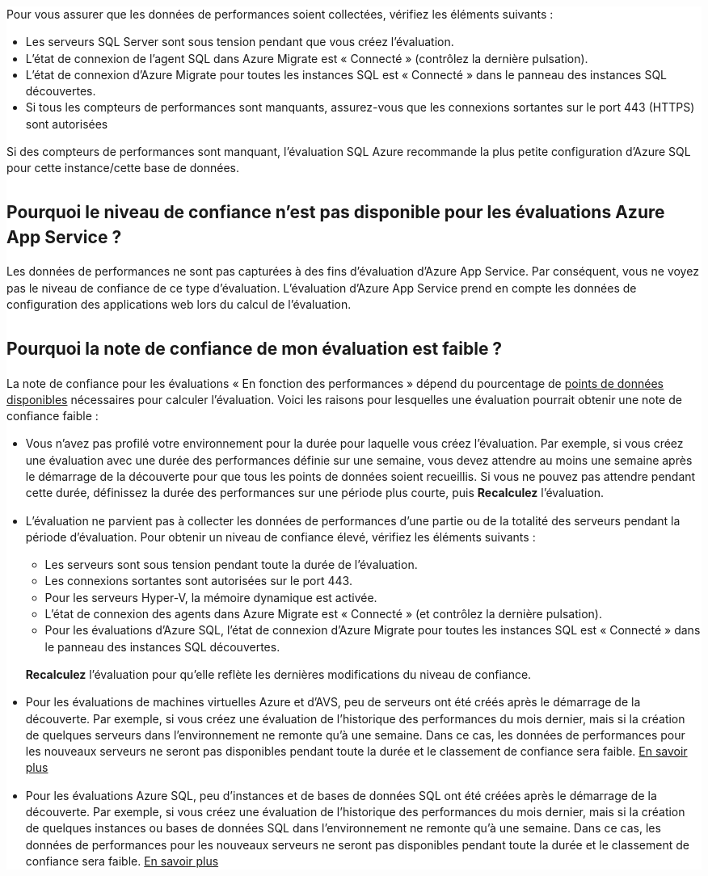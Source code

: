 Pour vous assurer que les données de performances soient collectées, vérifiez les éléments suivants :

- Les serveurs SQL Server sont sous tension pendant que vous créez l’évaluation.
- L’état de connexion de l’agent SQL dans Azure Migrate est « Connecté » (contrôlez la dernière pulsation). 
- L’état de connexion d’Azure Migrate pour toutes les instances SQL est « Connecté » dans le panneau des instances SQL découvertes.
- Si tous les compteurs de performances sont manquants, assurez-vous que les connexions sortantes sur le port 443 (HTTPS) sont autorisées

Si des compteurs de performances sont manquant, l’évaluation SQL Azure recommande la plus petite configuration d’Azure SQL pour cette instance/cette base de données.

## <a name="why-confidence-rating-is-not-available-for-azure-app-service-assessments"></a>Pourquoi le niveau de confiance n’est pas disponible pour les évaluations Azure App Service ?

Les données de performances ne sont pas capturées à des fins d’évaluation d’Azure App Service. Par conséquent, vous ne voyez pas le niveau de confiance de ce type d’évaluation. L’évaluation d’Azure App Service prend en compte les données de configuration des applications web lors du calcul de l’évaluation.

## <a name="why-is-the-confidence-rating-of-my-assessment-low"></a>Pourquoi la note de confiance de mon évaluation est faible ?

La note de confiance pour les évaluations « En fonction des performances » dépend du pourcentage de [points de données disponibles](./concepts-assessment-calculation.md#ratings) nécessaires pour calculer l’évaluation. Voici les raisons pour lesquelles une évaluation pourrait obtenir une note de confiance faible :

- Vous n’avez pas profilé votre environnement pour la durée pour laquelle vous créez l’évaluation. Par exemple, si vous créez une évaluation avec une durée des performances définie sur une semaine, vous devez attendre au moins une semaine après le démarrage de la découverte pour que tous les points de données soient recueillis. Si vous ne pouvez pas attendre pendant cette durée, définissez la durée des performances sur une période plus courte, puis **Recalculez** l’évaluation.
- L’évaluation ne parvient pas à collecter les données de performances d’une partie ou de la totalité des serveurs pendant la période d’évaluation. Pour obtenir un niveau de confiance élevé, vérifiez les éléments suivants : 
    - Les serveurs sont sous tension pendant toute la durée de l’évaluation.
    - Les connexions sortantes sont autorisées sur le port 443.
    - Pour les serveurs Hyper-V, la mémoire dynamique est activée.
    - L’état de connexion des agents dans Azure Migrate est « Connecté » (et contrôlez la dernière pulsation).
    - Pour les évaluations d’Azure SQL, l’état de connexion d’Azure Migrate pour toutes les instances SQL est « Connecté » dans le panneau des instances SQL découvertes.

    **Recalculez** l’évaluation pour qu’elle reflète les dernières modifications du niveau de confiance.

- Pour les évaluations de machines virtuelles Azure et d’AVS, peu de serveurs ont été créés après le démarrage de la découverte. Par exemple, si vous créez une évaluation de l’historique des performances du mois dernier, mais si la création de quelques serveurs dans l’environnement ne remonte qu’à une semaine. Dans ce cas, les données de performances pour les nouveaux serveurs ne seront pas disponibles pendant toute la durée et le classement de confiance sera faible. [En savoir plus](./concepts-assessment-calculation.md#confidence-ratings-performance-based)
- Pour les évaluations Azure SQL, peu d’instances et de bases de données SQL ont été créées après le démarrage de la découverte. Par exemple, si vous créez une évaluation de l’historique des performances du mois dernier, mais si la création de quelques instances ou bases de données SQL dans l’environnement ne remonte qu’à une semaine. Dans ce cas, les données de performances pour les nouveaux serveurs ne seront pas disponibles pendant toute la durée et le classement de confiance sera faible. [En savoir plus](./concepts-azure-sql-assessment-calculation.md#confidence-ratings)
